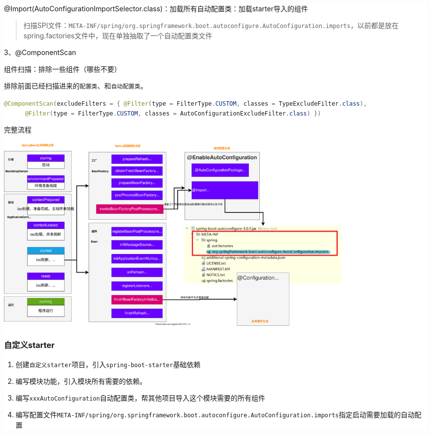 @Import(AutoConfigurationImportSelector.class)：加载所有自动配置类：加载starter导入的组件

>扫描SPI文件：`META-INF/spring/org.springframework.boot.autoconfigure.AutoConfiguration.imports`，以前都是放在spring.factories文件中，现在单独抽取了一个自动配置类文件

3、@ComponentScan

组件扫描：排除一些组件（哪些不要）

排除前面已经扫描进来的`配置类`、和`自动配置类`。

```java
@ComponentScan(excludeFilters = { @Filter(type = FilterType.CUSTOM, classes = TypeExcludeFilter.class),
      @Filter(type = FilterType.CUSTOM, classes = AutoConfigurationExcludeFilter.class) })
```



完整流程

<img src="./springboot_base.assets/1682569555020-b6cbc750-3171-44c6-810f-1c59e590b792.svg" alt="img" style="zoom:67%;" />



### 自定义starter

1. 创建`自定义starter`项目，引入`spring-boot-starter`基础依赖

2. 编写模块功能，引入模块所有需要的依赖。

3. 编写`xxxAutoConfiguration`自动配置类，帮其他项目导入这个模块需要的所有组件

4. 编写配置文件`META-INF/spring/org.springframework.boot.autoconfigure.AutoConfiguration.imports`指定启动需要加载的自动配置
